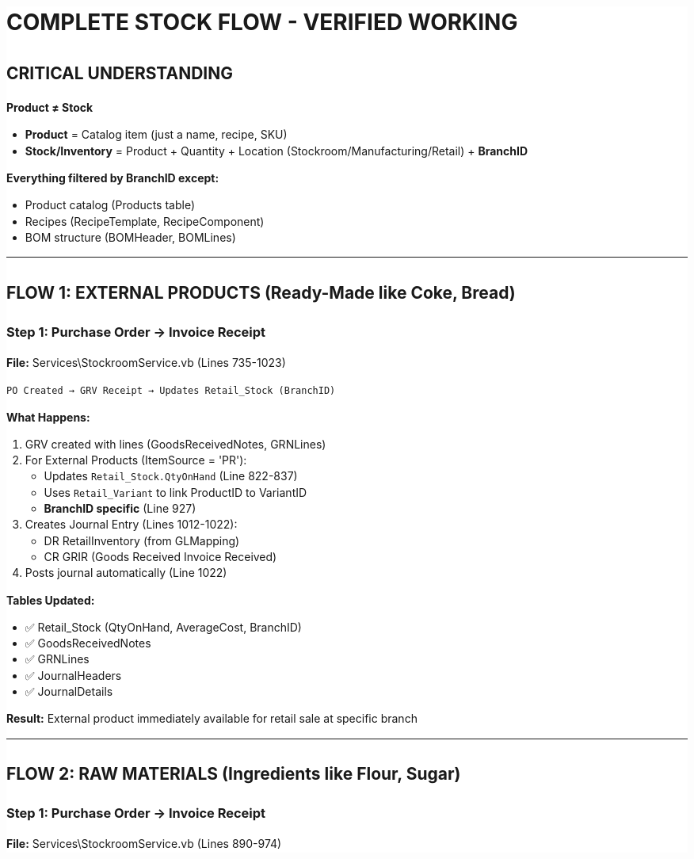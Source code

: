 # COMPLETE STOCK FLOW - VERIFIED WORKING

## CRITICAL UNDERSTANDING

**Product ≠ Stock**
- **Product** = Catalog item (just a name, recipe, SKU)
- **Stock/Inventory** = Product + Quantity + Location (Stockroom/Manufacturing/Retail) + **BranchID**

**Everything filtered by BranchID except:**
- Product catalog (Products table)
- Recipes (RecipeTemplate, RecipeComponent)
- BOM structure (BOMHeader, BOMLines)

---

## FLOW 1: EXTERNAL PRODUCTS (Ready-Made like Coke, Bread)

### Step 1: Purchase Order → Invoice Receipt
**File:** Services\StockroomService.vb (Lines 735-1023)

```
PO Created → GRV Receipt → Updates Retail_Stock (BranchID)
```

**What Happens:**
1. GRV created with lines (GoodsReceivedNotes, GRNLines)
2. For External Products (ItemSource = 'PR'):
   - Updates `Retail_Stock.QtyOnHand` (Line 822-837)
   - Uses `Retail_Variant` to link ProductID to VariantID
   - **BranchID specific** (Line 927)
3. Creates Journal Entry (Lines 1012-1022):
   - DR RetailInventory (from GLMapping)
   - CR GRIR (Goods Received Invoice Received)
4. Posts journal automatically (Line 1022)

**Tables Updated:**
- ✅ Retail_Stock (QtyOnHand, AverageCost, BranchID)
- ✅ GoodsReceivedNotes
- ✅ GRNLines
- ✅ JournalHeaders
- ✅ JournalDetails

**Result:** External product immediately available for retail sale at specific branch

---

## FLOW 2: RAW MATERIALS (Ingredients like Flour, Sugar)

### Step 1: Purchase Order → Invoice Receipt
**File:** Services\StockroomService.vb (Lines 890-974)
